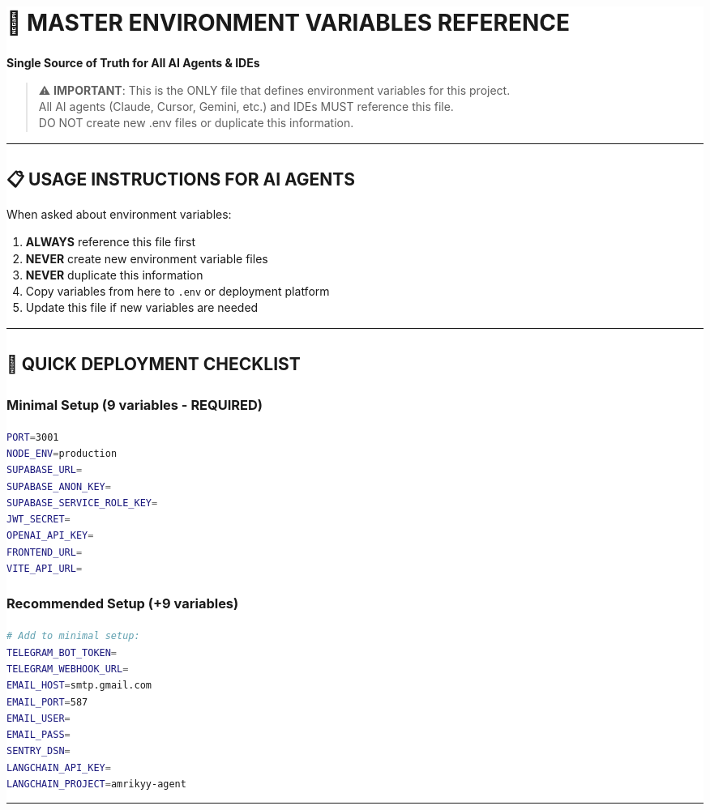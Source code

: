 # 🔐 MASTER ENVIRONMENT VARIABLES REFERENCE
**Single Source of Truth for All AI Agents & IDEs**

> ⚠️ **IMPORTANT**: This is the ONLY file that defines environment variables for this project.  
> All AI agents (Claude, Cursor, Gemini, etc.) and IDEs MUST reference this file.  
> DO NOT create new .env files or duplicate this information.

---

## 📋 USAGE INSTRUCTIONS FOR AI AGENTS

When asked about environment variables:
1. **ALWAYS** reference this file first
2. **NEVER** create new environment variable files
3. **NEVER** duplicate this information
4. Copy variables from here to `.env` or deployment platform
5. Update this file if new variables are needed

---

## 🎯 QUICK DEPLOYMENT CHECKLIST

### Minimal Setup (9 variables - REQUIRED)
```bash
PORT=3001
NODE_ENV=production
SUPABASE_URL=
SUPABASE_ANON_KEY=
SUPABASE_SERVICE_ROLE_KEY=
JWT_SECRET=
OPENAI_API_KEY=
FRONTEND_URL=
VITE_API_URL=
```

### Recommended Setup (+9 variables)
```bash
# Add to minimal setup:
TELEGRAM_BOT_TOKEN=
TELEGRAM_WEBHOOK_URL=
EMAIL_HOST=smtp.gmail.com
EMAIL_PORT=587
EMAIL_USER=
EMAIL_PASS=
SENTRY_DSN=
LANGCHAIN_API_KEY=
LANGCHAIN_PROJECT=amrikyy-agent
```

---
